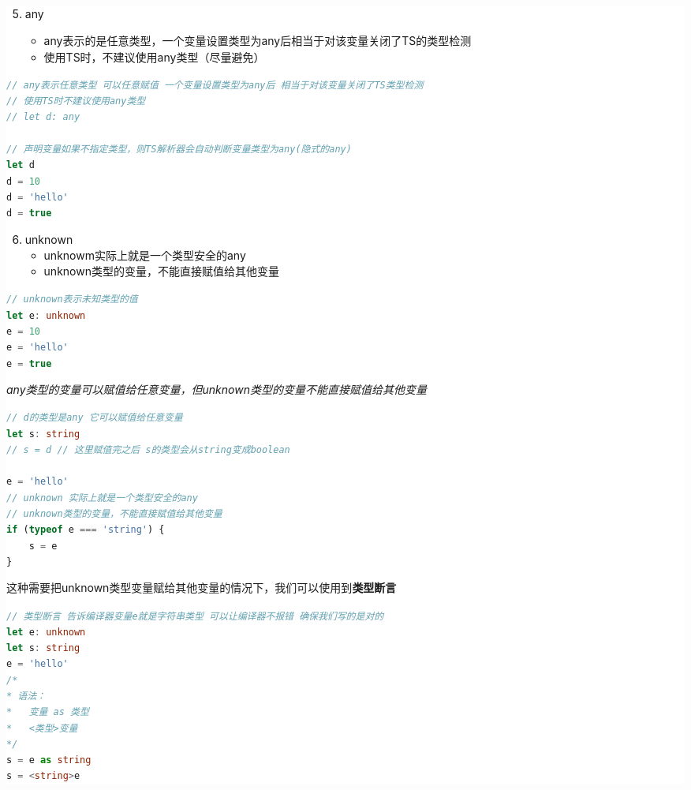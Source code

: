 5. any

	* any表示的是任意类型，一个变量设置类型为any后相当于对该变量关闭了TS的类型检测
	* 使用TS时，不建议使用any类型（尽量避免）

```typescript
// any表示任意类型 可以任意赋值 一个变量设置类型为any后 相当于对该变量关闭了TS类型检测
// 使用TS时不建议使用any类型
// let d: any

// 声明变量如果不指定类型，则TS解析器会自动判断变量类型为any(隐式的any)
let d
d = 10
d = 'hello'
d = true
```

6. unknown
   * unknowm实际上就是一个类型安全的any
   * unknown类型的变量，不能直接赋值给其他变量

```typescript
// unknown表示未知类型的值
let e: unknown
e = 10
e = 'hello'
e = true
```

*any类型的变量可以赋值给任意变量，但unknown类型的变量不能直接赋值给其他变量*

```typescript
// d的类型是any 它可以赋值给任意变量
let s: string
// s = d // 这里赋值完之后 s的类型会从string变成boolean

e = 'hello'
// unknown 实际上就是一个类型安全的any
// unknown类型的变量，不能直接赋值给其他变量
if (typeof e === 'string') {
    s = e
}
```

这种需要把unknown类型变量赋给其他变量的情况下，我们可以使用到**类型断言**

```typescript
// 类型断言 告诉编译器变量e就是字符串类型 可以让编译器不报错 确保我们写的是对的
let e: unknown
let s: string
e = 'hello'
/* 
* 语法：
*   变量 as 类型
*   <类型>变量
*/
s = e as string
s = <string>e
```
